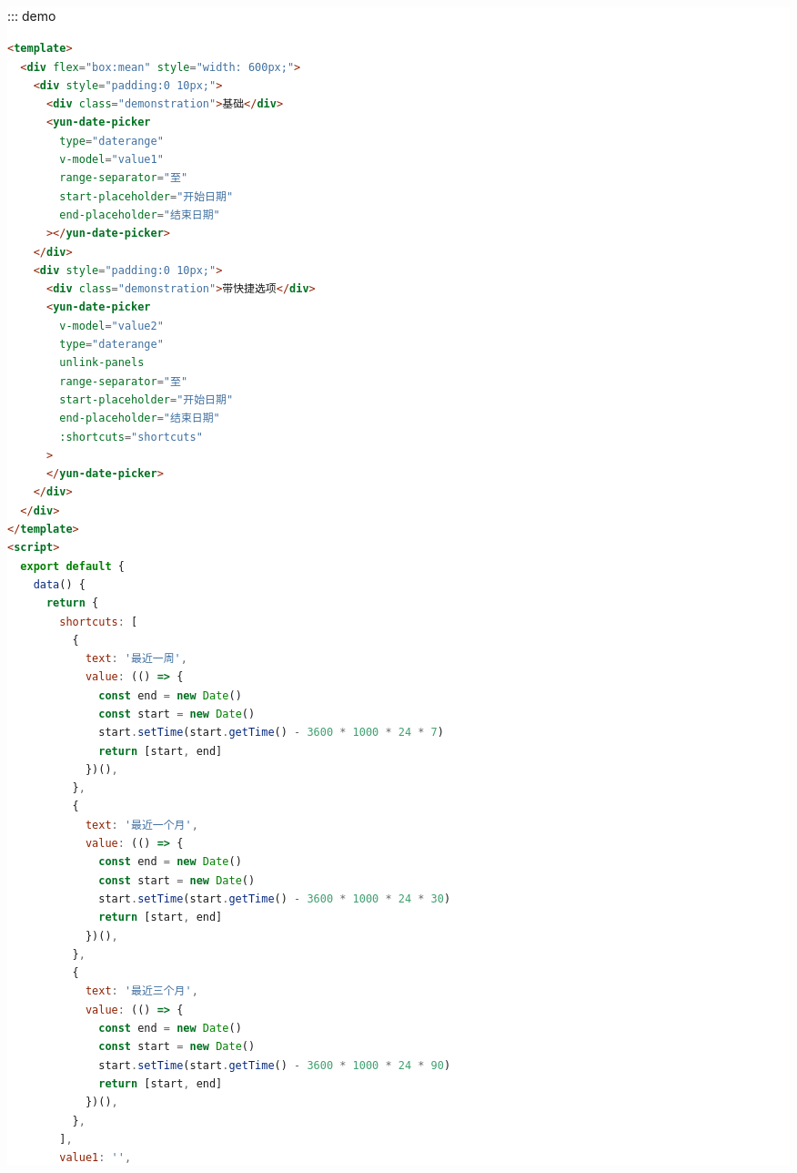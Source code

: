 ::: demo

```html
<template>
  <div flex="box:mean" style="width: 600px;">
    <div style="padding:0 10px;">
      <div class="demonstration">基础</div>
      <yun-date-picker
        type="daterange"
        v-model="value1"
        range-separator="至"
        start-placeholder="开始日期"
        end-placeholder="结束日期"
      ></yun-date-picker>
    </div>
    <div style="padding:0 10px;">
      <div class="demonstration">带快捷选项</div>
      <yun-date-picker
        v-model="value2"
        type="daterange"
        unlink-panels
        range-separator="至"
        start-placeholder="开始日期"
        end-placeholder="结束日期"
        :shortcuts="shortcuts"
      >
      </yun-date-picker>
    </div>
  </div>
</template>
<script>
  export default {
    data() {
      return {
        shortcuts: [
          {
            text: '最近一周',
            value: (() => {
              const end = new Date()
              const start = new Date()
              start.setTime(start.getTime() - 3600 * 1000 * 24 * 7)
              return [start, end]
            })(),
          },
          {
            text: '最近一个月',
            value: (() => {
              const end = new Date()
              const start = new Date()
              start.setTime(start.getTime() - 3600 * 1000 * 24 * 30)
              return [start, end]
            })(),
          },
          {
            text: '最近三个月',
            value: (() => {
              const end = new Date()
              const start = new Date()
              start.setTime(start.getTime() - 3600 * 1000 * 24 * 90)
              return [start, end]
            })(),
          },
        ],
        value1: '',
```